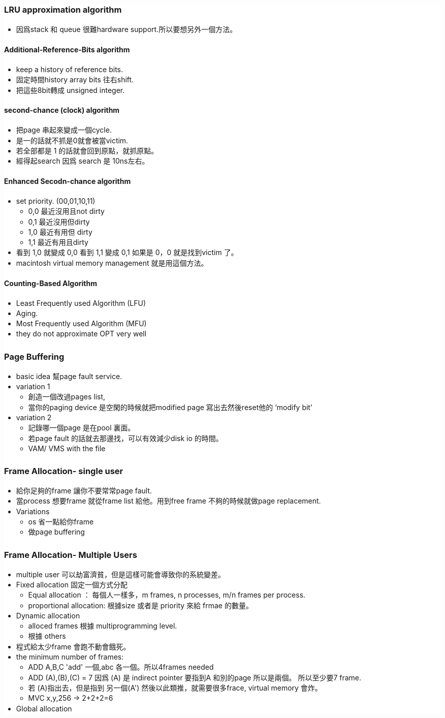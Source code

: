 ### LRU approximation algorithm

- 因爲stack 和 queue 很難hardware support.所以要想另外一個方法。

#### Additional-Reference-Bits algorithm
- keep a history of reference bits.
- 固定時間history array bits 往右shift.
- 把這些8bit轉成 unsigned integer.

#### second-chance (clock) algorithm
- 把page 串起來變成一個cycle.
- 是一的話就不抓是0就會被當victim. 
- 若全部都是 1 的話就會回到原點，就抓原點。
- 經得起search 因爲 search 是 10ns左右。

#### Enhanced Secodn-chance algorithm
- set priority. (00,01,10,11)
    - 0,0 最近沒用且not dirty
    - 0,1 最近沒用但dirty
    - 1,0 最近有用但 dirty
    - 1,1 最近有用且dirty
- 看到 1,0 就變成 0,0 看到 1,1 變成 0,1 如果是 0，0 就是找到victim 了。
- macintosh virtual memory management 就是用這個方法。

#### Counting-Based Algorithm
- Least Frequently used Algorithm (LFU)
- Aging. 
- Most Frequently used Algorithm (MFU) 
- they do not approximate OPT very well

### Page Buffering
- basic idea 幫page fault service.
- variation 1
    - 創造一個改過pages list, 
    - 當你的paging device 是空閑的時候就把modified page 寫出去然後reset他的 ‘modify bit’
- variation 2
    - 記錄哪一個page 是在pool 裏面。
    - 若page fault 的話就去那邊找，可以有效減少disk io 的時間。
    - VAM/ VMS with the file 

### Frame Allocation- single user
- 給你足夠的frame 讓你不要常常page fault.
- 當process 想要frame 就從frame list 給他。用到free frame 不夠的時候就做page replacement.
- Variations
    - os 省一點給你frame
    - 做page buffering

### Frame Allocation- Multiple Users
- multiple user 可以劫富濟貧，但是這樣可能會導致你的系統變差。
- Fixed allocation 固定一個方式分配
    - Equal allocation ： 每個人一樣多，m frames, n processes, m/n frames per process.
    - proportional allocation: 根據size 或者是 priority 來給 frmae 的數量。
- Dynamic allocation 
    - alloced frames 根據 multiprogramming level.
    - 根據 others
- 程式給太少frame 會跑不動會餓死。
- the minimum number of frames:
    - ADD A,B,C 'add' 一個,abc 各一個。所以4frames needed
    - ADD (A),(B),(C) = 7 因爲 (A) 是 indirect pointer 要指到A 和別的page 所以是兩個。 所以至少要7 frame.
    - 若 (A)指出去，但是指到 另一個(A') 然後以此類推，就需要很多frace, virtual memory 會炸。 
    - MVC x,y,256 -> 2+2+2=6
- Global allocation
